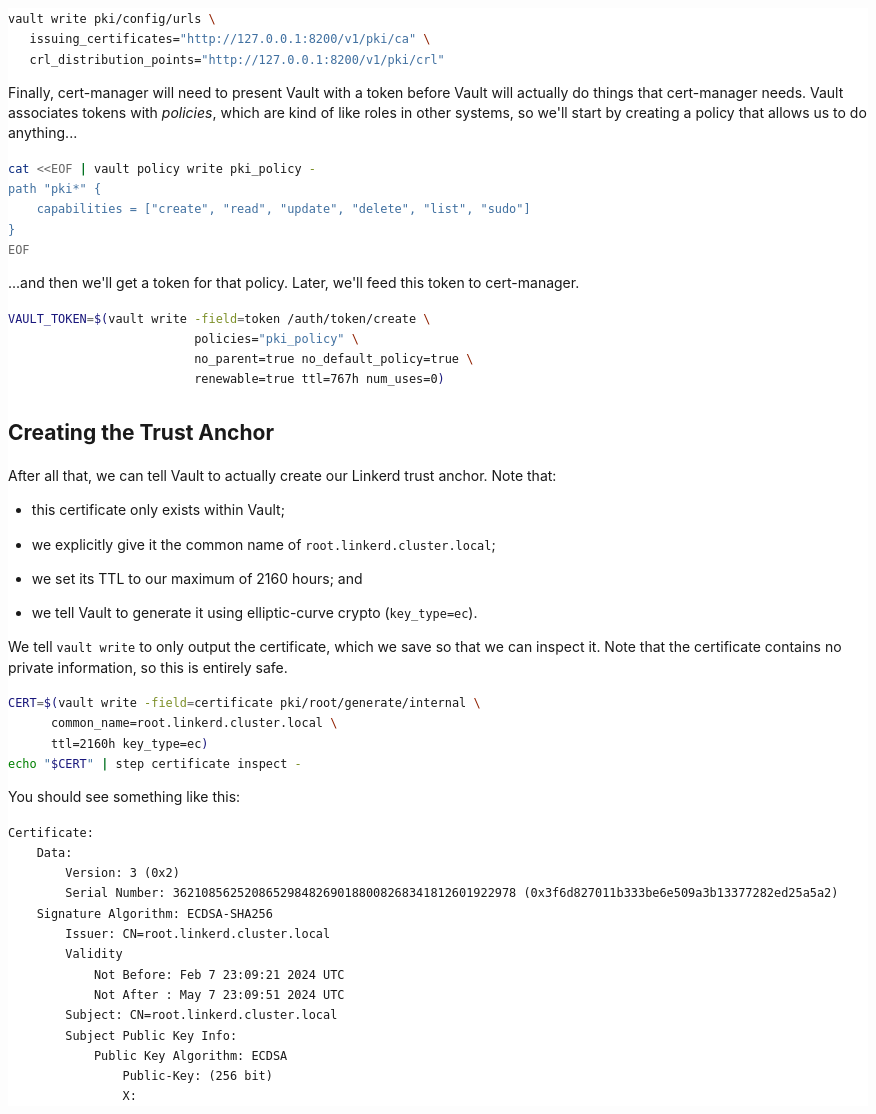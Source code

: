 ```bash
vault write pki/config/urls \
   issuing_certificates="http://127.0.0.1:8200/v1/pki/ca" \
   crl_distribution_points="http://127.0.0.1:8200/v1/pki/crl"
```

Finally, cert-manager will need to present Vault with a token before Vault
will actually do things that cert-manager needs. Vault associates tokens with
_policies_, which are kind of like roles in other systems, so we'll start by
creating a policy that allows us to do anything...

```bash
cat <<EOF | vault policy write pki_policy -
path "pki*" {
    capabilities = ["create", "read", "update", "delete", "list", "sudo"]
}
EOF
```

...and then we'll get a token for that policy. Later, we'll feed this token to
cert-manager.

```bash
VAULT_TOKEN=$(vault write -field=token /auth/token/create \
                          policies="pki_policy" \
                          no_parent=true no_default_policy=true \
                          renewable=true ttl=767h num_uses=0)
```

## Creating the Trust Anchor

After all that, we can tell Vault to actually create our Linkerd trust
anchor. Note that:

- this certificate only exists within Vault;

- we explicitly give it the common name of `root.linkerd.cluster.local`;

- we set its TTL to our maximum of 2160 hours; and

- we tell Vault to generate it using elliptic-curve crypto (`key_type=ec`).

We tell `vault write` to only output the certificate, which we save so that we
can inspect it. Note that the certificate contains no private information, so
this is entirely safe.

```bash
CERT=$(vault write -field=certificate pki/root/generate/internal \
      common_name=root.linkerd.cluster.local \
      ttl=2160h key_type=ec)
echo "$CERT" | step certificate inspect -
```

You should see something like this:

```text
Certificate:
    Data:
        Version: 3 (0x2)
        Serial Number: 362108562520865298482690188008268341812601922978 (0x3f6d827011b333be6e509a3b13377282ed25a5a2)
    Signature Algorithm: ECDSA-SHA256
        Issuer: CN=root.linkerd.cluster.local
        Validity
            Not Before: Feb 7 23:09:21 2024 UTC
            Not After : May 7 23:09:51 2024 UTC
        Subject: CN=root.linkerd.cluster.local
        Subject Public Key Info:
            Public Key Algorithm: ECDSA
                Public-Key: (256 bit)
                X:
```